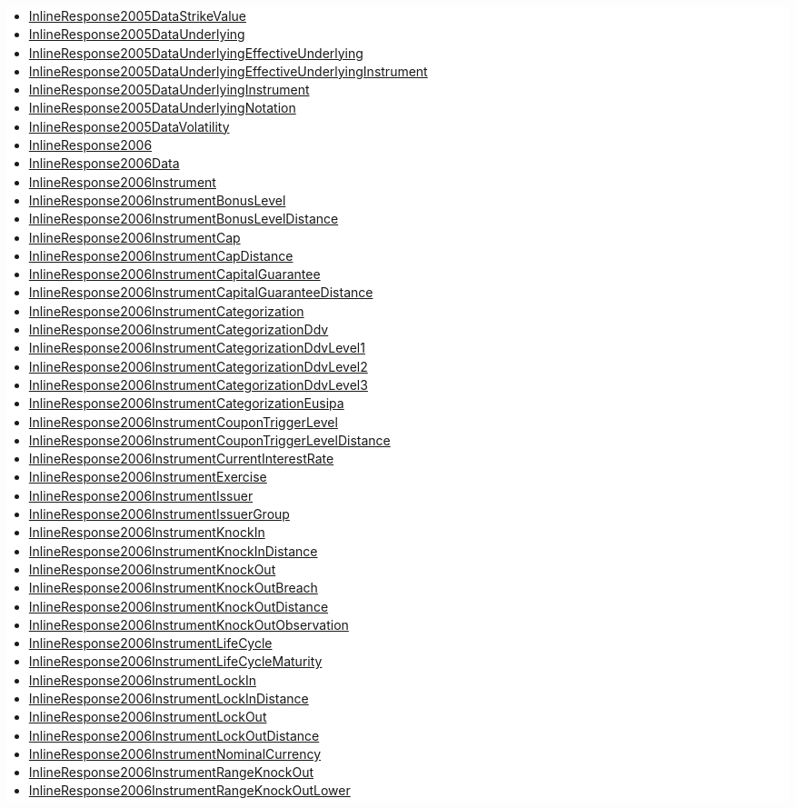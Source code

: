  - [InlineResponse2005DataStrikeValue](docs/InlineResponse2005DataStrikeValue.md)
 - [InlineResponse2005DataUnderlying](docs/InlineResponse2005DataUnderlying.md)
 - [InlineResponse2005DataUnderlyingEffectiveUnderlying](docs/InlineResponse2005DataUnderlyingEffectiveUnderlying.md)
 - [InlineResponse2005DataUnderlyingEffectiveUnderlyingInstrument](docs/InlineResponse2005DataUnderlyingEffectiveUnderlyingInstrument.md)
 - [InlineResponse2005DataUnderlyingInstrument](docs/InlineResponse2005DataUnderlyingInstrument.md)
 - [InlineResponse2005DataUnderlyingNotation](docs/InlineResponse2005DataUnderlyingNotation.md)
 - [InlineResponse2005DataVolatility](docs/InlineResponse2005DataVolatility.md)
 - [InlineResponse2006](docs/InlineResponse2006.md)
 - [InlineResponse2006Data](docs/InlineResponse2006Data.md)
 - [InlineResponse2006Instrument](docs/InlineResponse2006Instrument.md)
 - [InlineResponse2006InstrumentBonusLevel](docs/InlineResponse2006InstrumentBonusLevel.md)
 - [InlineResponse2006InstrumentBonusLevelDistance](docs/InlineResponse2006InstrumentBonusLevelDistance.md)
 - [InlineResponse2006InstrumentCap](docs/InlineResponse2006InstrumentCap.md)
 - [InlineResponse2006InstrumentCapDistance](docs/InlineResponse2006InstrumentCapDistance.md)
 - [InlineResponse2006InstrumentCapitalGuarantee](docs/InlineResponse2006InstrumentCapitalGuarantee.md)
 - [InlineResponse2006InstrumentCapitalGuaranteeDistance](docs/InlineResponse2006InstrumentCapitalGuaranteeDistance.md)
 - [InlineResponse2006InstrumentCategorization](docs/InlineResponse2006InstrumentCategorization.md)
 - [InlineResponse2006InstrumentCategorizationDdv](docs/InlineResponse2006InstrumentCategorizationDdv.md)
 - [InlineResponse2006InstrumentCategorizationDdvLevel1](docs/InlineResponse2006InstrumentCategorizationDdvLevel1.md)
 - [InlineResponse2006InstrumentCategorizationDdvLevel2](docs/InlineResponse2006InstrumentCategorizationDdvLevel2.md)
 - [InlineResponse2006InstrumentCategorizationDdvLevel3](docs/InlineResponse2006InstrumentCategorizationDdvLevel3.md)
 - [InlineResponse2006InstrumentCategorizationEusipa](docs/InlineResponse2006InstrumentCategorizationEusipa.md)
 - [InlineResponse2006InstrumentCouponTriggerLevel](docs/InlineResponse2006InstrumentCouponTriggerLevel.md)
 - [InlineResponse2006InstrumentCouponTriggerLevelDistance](docs/InlineResponse2006InstrumentCouponTriggerLevelDistance.md)
 - [InlineResponse2006InstrumentCurrentInterestRate](docs/InlineResponse2006InstrumentCurrentInterestRate.md)
 - [InlineResponse2006InstrumentExercise](docs/InlineResponse2006InstrumentExercise.md)
 - [InlineResponse2006InstrumentIssuer](docs/InlineResponse2006InstrumentIssuer.md)
 - [InlineResponse2006InstrumentIssuerGroup](docs/InlineResponse2006InstrumentIssuerGroup.md)
 - [InlineResponse2006InstrumentKnockIn](docs/InlineResponse2006InstrumentKnockIn.md)
 - [InlineResponse2006InstrumentKnockInDistance](docs/InlineResponse2006InstrumentKnockInDistance.md)
 - [InlineResponse2006InstrumentKnockOut](docs/InlineResponse2006InstrumentKnockOut.md)
 - [InlineResponse2006InstrumentKnockOutBreach](docs/InlineResponse2006InstrumentKnockOutBreach.md)
 - [InlineResponse2006InstrumentKnockOutDistance](docs/InlineResponse2006InstrumentKnockOutDistance.md)
 - [InlineResponse2006InstrumentKnockOutObservation](docs/InlineResponse2006InstrumentKnockOutObservation.md)
 - [InlineResponse2006InstrumentLifeCycle](docs/InlineResponse2006InstrumentLifeCycle.md)
 - [InlineResponse2006InstrumentLifeCycleMaturity](docs/InlineResponse2006InstrumentLifeCycleMaturity.md)
 - [InlineResponse2006InstrumentLockIn](docs/InlineResponse2006InstrumentLockIn.md)
 - [InlineResponse2006InstrumentLockInDistance](docs/InlineResponse2006InstrumentLockInDistance.md)
 - [InlineResponse2006InstrumentLockOut](docs/InlineResponse2006InstrumentLockOut.md)
 - [InlineResponse2006InstrumentLockOutDistance](docs/InlineResponse2006InstrumentLockOutDistance.md)
 - [InlineResponse2006InstrumentNominalCurrency](docs/InlineResponse2006InstrumentNominalCurrency.md)
 - [InlineResponse2006InstrumentRangeKnockOut](docs/InlineResponse2006InstrumentRangeKnockOut.md)
 - [InlineResponse2006InstrumentRangeKnockOutLower](docs/InlineResponse2006InstrumentRangeKnockOutLower.md)
